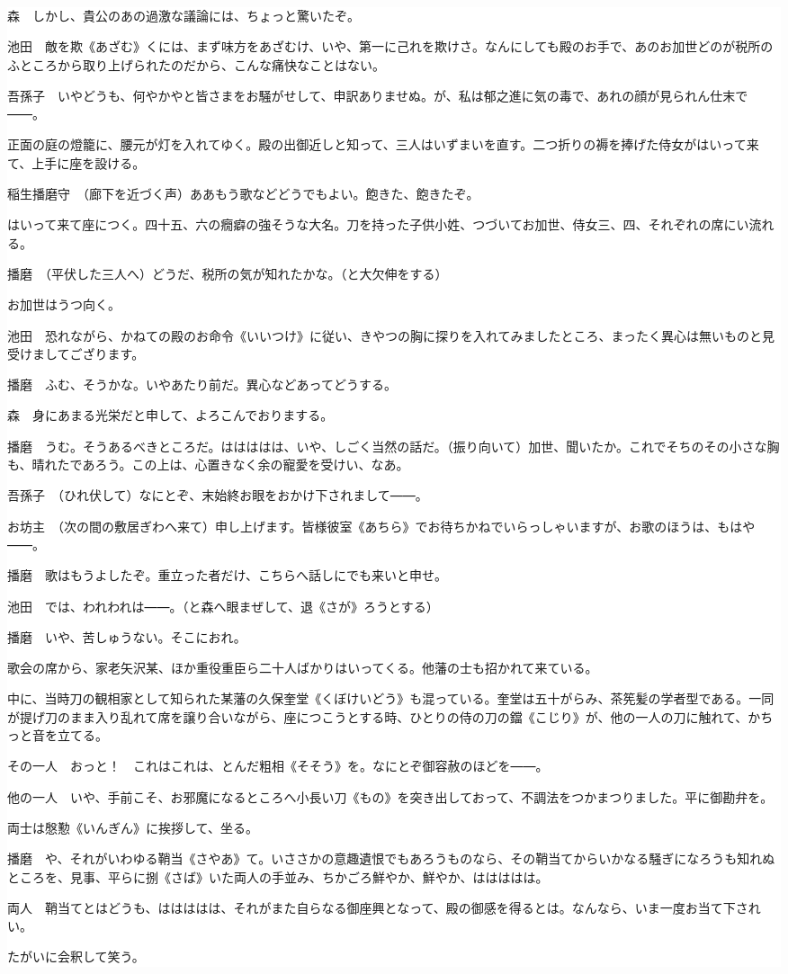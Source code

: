 森　しかし、貴公のあの過激な議論には、ちょっと驚いたぞ。

池田　敵を欺《あざむ》くには、まず味方をあざむけ、いや、第一に己れを欺けさ。なんにしても殿のお手で、あのお加世どのが税所のふところから取り上げられたのだから、こんな痛快なことはない。

吾孫子　いやどうも、何やかやと皆さまをお騒がせして、申訳ありませぬ。が、私は郁之進に気の毒で、あれの顔が見られん仕末で――。


正面の庭の燈籠に、腰元が灯を入れてゆく。殿の出御近しと知って、三人はいずまいを直す。二つ折りの褥を捧げた侍女がはいって来て、上手に座を設ける。



稲生播磨守　（廊下を近づく声）ああもう歌などどうでもよい。飽きた、飽きたぞ。


はいって来て座につく。四十五、六の癇癖の強そうな大名。刀を持った子供小姓、つづいてお加世、侍女三、四、それぞれの席にい流れる。



播磨　（平伏した三人へ）どうだ、税所の気が知れたかな。（と大欠伸をする）


お加世はうつ向く。



池田　恐れながら、かねての殿のお命令《いいつけ》に従い、きやつの胸に探りを入れてみましたところ、まったく異心は無いものと見受けましてござります。

播磨　ふむ、そうかな。いやあたり前だ。異心などあってどうする。

森　身にあまる光栄だと申して、よろこんでおりまする。

播磨　うむ。そうあるべきところだ。ははははは、いや、しごく当然の話だ。（振り向いて）加世、聞いたか。これでそちのその小さな胸も、晴れたであろう。この上は、心置きなく余の寵愛を受けい、なあ。

吾孫子　（ひれ伏して）なにとぞ、末始終お眼をおかけ下されまして――。

お坊主　（次の間の敷居ぎわへ来て）申し上げます。皆様彼室《あちら》でお待ちかねでいらっしゃいますが、お歌のほうは、もはや――。

播磨　歌はもうよしたぞ。重立った者だけ、こちらへ話しにでも来いと申せ。

池田　では、われわれは――。（と森へ眼まぜして、退《さが》ろうとする）

播磨　いや、苦しゅうない。そこにおれ。


歌会の席から、家老矢沢某、ほか重役重臣ら二十人ばかりはいってくる。他藩の士も招かれて来ている。

中に、当時刀の観相家として知られた某藩の久保奎堂《くぼけいどう》も混っている。奎堂は五十がらみ、茶筅髪の学者型である。一同が提げ刀のまま入り乱れて席を譲り合いながら、座につこうとする時、ひとりの侍の刀の鐺《こじり》が、他の一人の刀に触れて、かちっと音を立てる。



その一人　おっと！　これはこれは、とんだ粗相《そそう》を。なにとぞ御容赦のほどを――。

他の一人　いや、手前こそ、お邪魔になるところへ小長い刀《もの》を突き出しておって、不調法をつかまつりました。平に御勘弁を。


両士は慇懃《いんぎん》に挨拶して、坐る。



播磨　や、それがいわゆる鞘当《さやあ》て。いささかの意趣遺恨でもあろうものなら、その鞘当てからいかなる騒ぎになろうも知れぬところを、見事、平らに捌《さば》いた両人の手並み、ちかごろ鮮やか、鮮やか、ははははは。

両人　鞘当てとはどうも、ははははは、それがまた自らなる御座興となって、殿の御感を得るとは。なんなら、いま一度お当て下されい。


たがいに会釈して笑う。


